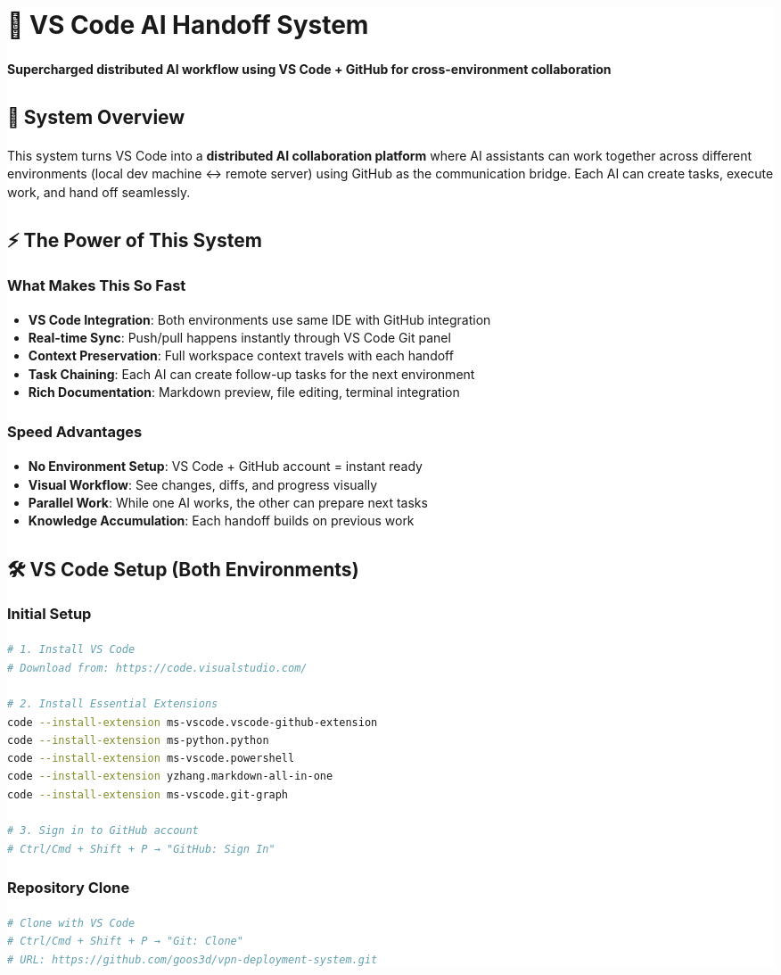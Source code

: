 # 🚀 VS Code AI Handoff System
**Supercharged distributed AI workflow using VS Code + GitHub for cross-environment collaboration**

## 🎯 System Overview

This system turns VS Code into a **distributed AI collaboration platform** where AI assistants can work together across different environments (local dev machine ↔ remote server) using GitHub as the communication bridge. Each AI can create tasks, execute work, and hand off seamlessly.

## ⚡ The Power of This System

### What Makes This So Fast
- **VS Code Integration**: Both environments use same IDE with GitHub integration
- **Real-time Sync**: Push/pull happens instantly through VS Code Git panel
- **Context Preservation**: Full workspace context travels with each handoff
- **Task Chaining**: Each AI can create follow-up tasks for the next environment
- **Rich Documentation**: Markdown preview, file editing, terminal integration

### Speed Advantages
- **No Environment Setup**: VS Code + GitHub account = instant ready
- **Visual Workflow**: See changes, diffs, and progress visually
- **Parallel Work**: While one AI works, the other can prepare next tasks
- **Knowledge Accumulation**: Each handoff builds on previous work

## 🛠️ VS Code Setup (Both Environments)

### Initial Setup
```bash
# 1. Install VS Code
# Download from: https://code.visualstudio.com/

# 2. Install Essential Extensions
code --install-extension ms-vscode.vscode-github-extension
code --install-extension ms-python.python
code --install-extension ms-vscode.powershell
code --install-extension yzhang.markdown-all-in-one
code --install-extension ms-vscode.git-graph

# 3. Sign in to GitHub account
# Ctrl/Cmd + Shift + P → "GitHub: Sign In"
```

### Repository Clone
```bash
# Clone with VS Code
# Ctrl/Cmd + Shift + P → "Git: Clone"
# URL: https://github.com/goos3d/vpn-deployment-system.git
```

